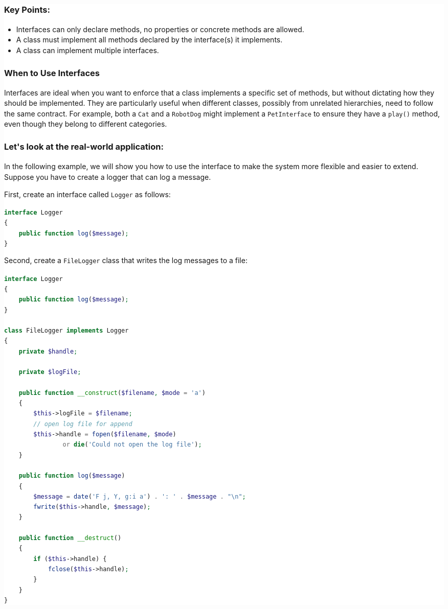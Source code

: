 ### Key Points:
- Interfaces can only declare methods, no properties or concrete methods are allowed.
- A class must implement all methods declared by the interface(s) it implements.
- A class can implement multiple interfaces.

### When to Use Interfaces
Interfaces are ideal when you want to enforce that a class implements a specific set of methods, but without dictating how they should be implemented. They are particularly useful when different classes, possibly from unrelated hierarchies, need to follow the same contract. For example, both a `Cat` and a `RobotDog` might implement a `PetInterface` to ensure they have a `play()` method, even though they belong to different categories.

### Let's look at the real-world application:
In the following example, we will show you how to use the interface to make the system more flexible and easier to extend. Suppose you have to create a logger that can log a message.

First, create an interface called `Logger` as follows:

```php
interface Logger
{
	public function log($message);
}
```

Second, create a `FileLogger` class that writes the log messages to a file:

```php
interface Logger
{
	public function log($message);
}

class FileLogger implements Logger
{
	private $handle;

	private $logFile;

	public function __construct($filename, $mode = 'a')
	{
		$this->logFile = $filename;
		// open log file for append
		$this->handle = fopen($filename, $mode)
				or die('Could not open the log file');
	}

	public function log($message)
	{
		$message = date('F j, Y, g:i a') . ': ' . $message . "\n";
		fwrite($this->handle, $message);
	}

	public function __destruct()
	{
		if ($this->handle) {
			fclose($this->handle);
		}
	}
}
```

